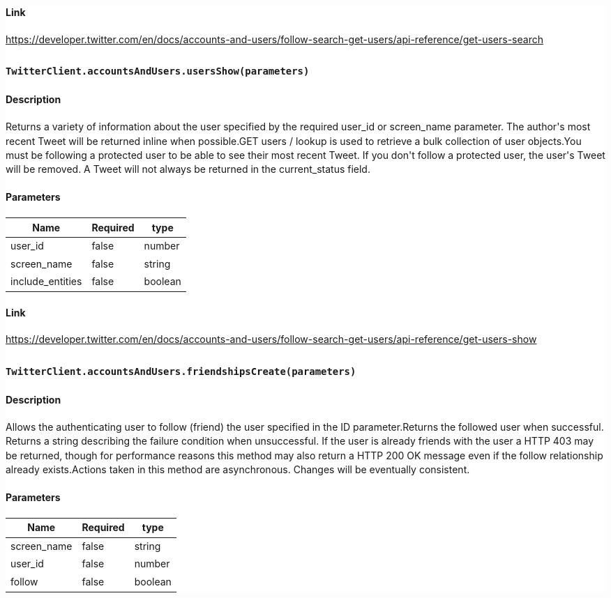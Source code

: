 #### Link

https://developer.twitter.com/en/docs/accounts-and-users/follow-search-get-users/api-reference/get-users-search

### `TwitterClient.accountsAndUsers.usersShow(parameters)`

#### Description

Returns a variety of information about the user specified by
the required user_id or screen_name parameter.
The author's most recent Tweet will be returned inline when possible.GET users / lookup
is used to retrieve a bulk collection of user objects.You must be following a
protected user to be able to see their most recent Tweet. If you don't follow a
protected user, the user's Tweet will be removed. A Tweet will not always be
returned in the current_status field.

#### Parameters

| Name             | Required | type    |
| ---------------- | -------- | ------- |
| user_id          | false    | number  |
| screen_name      | false    | string  |
| include_entities | false    | boolean |

#### Link

https://developer.twitter.com/en/docs/accounts-and-users/follow-search-get-users/api-reference/get-users-show

### `TwitterClient.accountsAndUsers.friendshipsCreate(parameters)`

#### Description

Allows the authenticating user to follow (friend) the user
specified in the ID parameter.Returns the followed user when successful.
Returns a string describing the failure condition when unsuccessful.
If the user is already friends with the user a HTTP 403 may be returned,
though for performance reasons this method may also return a HTTP 200 OK
message even if the follow relationship already exists.Actions taken in
this method are asynchronous. Changes will be eventually consistent.

#### Parameters

| Name        | Required | type    |
| ----------- | -------- | ------- |
| screen_name | false    | string  |
| user_id     | false    | number  |
| follow      | false    | boolean |
